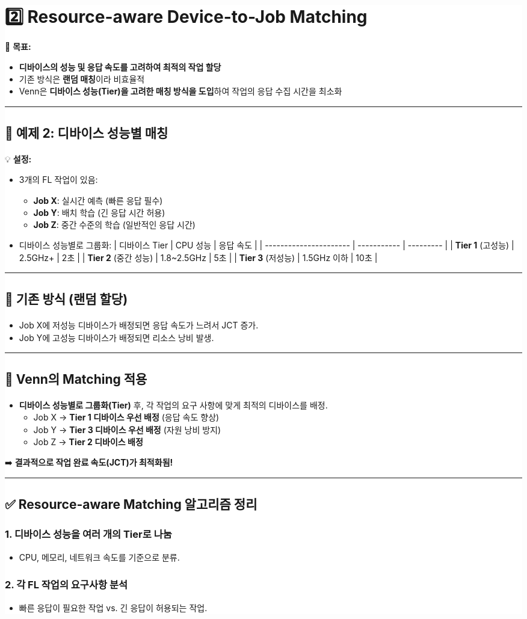 
# 2️⃣ **Resource-aware Device-to-Job Matching**
📌 **목표:**  
- **디바이스의 성능 및 응답 속도를 고려하여 최적의 작업 할당**  
- 기존 방식은 **랜덤 매칭**이라 비효율적  
- Venn은 **디바이스 성능(Tier)을 고려한 매칭 방식을 도입**하여 작업의 응답 수집 시간을 최소화

---

## 📍 **예제 2: 디바이스 성능별 매칭**
💡 **설정:**  
- 3개의 FL 작업이 있음:  
  - **Job X**: 실시간 예측 (빠른 응답 필수)
  - **Job Y**: 배치 학습 (긴 응답 시간 허용)
  - **Job Z**: 중간 수준의 학습 (일반적인 응답 시간)

- 디바이스 성능별로 그룹화:
  | 디바이스 Tier          | CPU 성능    | 응답 속도 |
  | ---------------------- | ----------- | --------- |
  | **Tier 1** (고성능)    | 2.5GHz+     | 2초       |
  | **Tier 2** (중간 성능) | 1.8~2.5GHz  | 5초       |
  | **Tier 3** (저성능)    | 1.5GHz 이하 | 10초      |

---

## 📍 **기존 방식 (랜덤 할당)**
- Job X에 저성능 디바이스가 배정되면 응답 속도가 느려서 JCT 증가.
- Job Y에 고성능 디바이스가 배정되면 리소스 낭비 발생.

---

## 📍 **Venn의 Matching 적용**
- **디바이스 성능별로 그룹화(Tier)** 후, 각 작업의 요구 사항에 맞게 최적의 디바이스를 배정.  
  - Job X → **Tier 1 디바이스 우선 배정** (응답 속도 향상)  
  - Job Y → **Tier 3 디바이스 우선 배정** (자원 낭비 방지)  
  - Job Z → **Tier 2 디바이스 배정**  

➡️ **결과적으로 작업 완료 속도(JCT)가 최적화됨!**

---

## ✅ **Resource-aware Matching 알고리즘 정리**
### **1. 디바이스 성능을 여러 개의 Tier로 나눔**
   - CPU, 메모리, 네트워크 속도를 기준으로 분류.

### **2. 각 FL 작업의 요구사항 분석**
   - 빠른 응답이 필요한 작업 vs. 긴 응답이 허용되는 작업.
